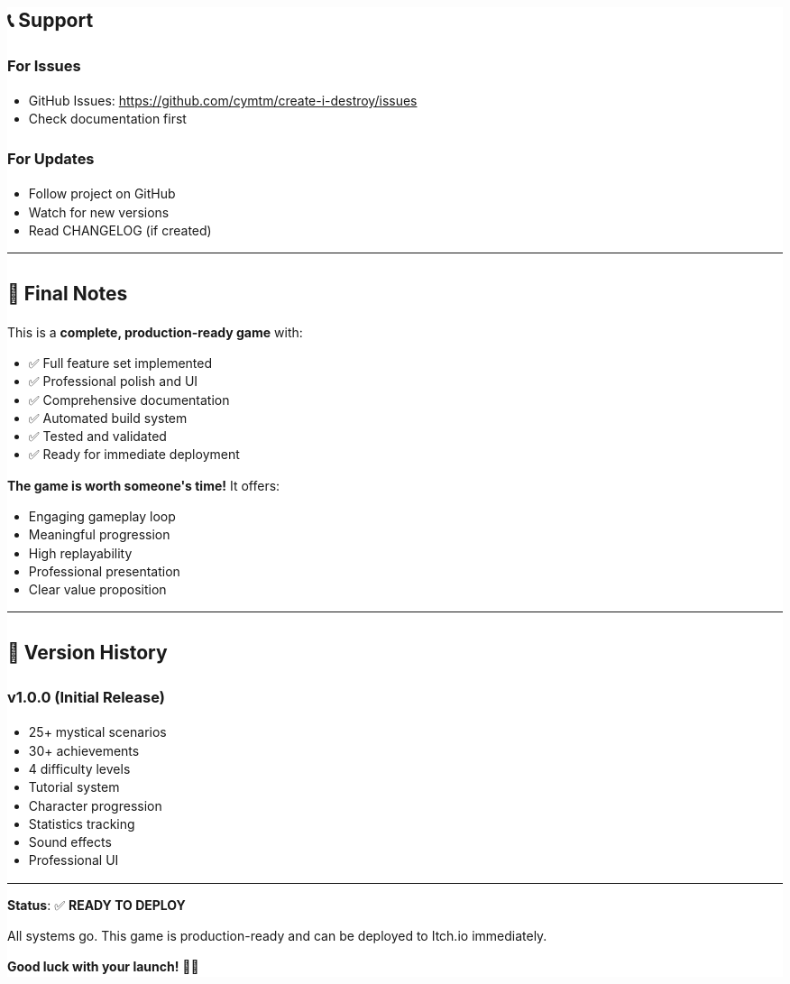 
## 📞 Support

### For Issues
- GitHub Issues: https://github.com/cymtm/create-i-destroy/issues
- Check documentation first

### For Updates
- Follow project on GitHub
- Watch for new versions
- Read CHANGELOG (if created)

---

## 🌟 Final Notes

This is a **complete, production-ready game** with:
- ✅ Full feature set implemented
- ✅ Professional polish and UI
- ✅ Comprehensive documentation
- ✅ Automated build system
- ✅ Tested and validated
- ✅ Ready for immediate deployment

**The game is worth someone's time!** It offers:
- Engaging gameplay loop
- Meaningful progression
- High replayability
- Professional presentation
- Clear value proposition

---

## 📅 Version History

### v1.0.0 (Initial Release)
- 25+ mystical scenarios
- 30+ achievements
- 4 difficulty levels
- Tutorial system
- Character progression
- Statistics tracking
- Sound effects
- Professional UI

---

**Status**: ✅ **READY TO DEPLOY**

All systems go. This game is production-ready and can be deployed to Itch.io immediately.

**Good luck with your launch!** 🚀✨
